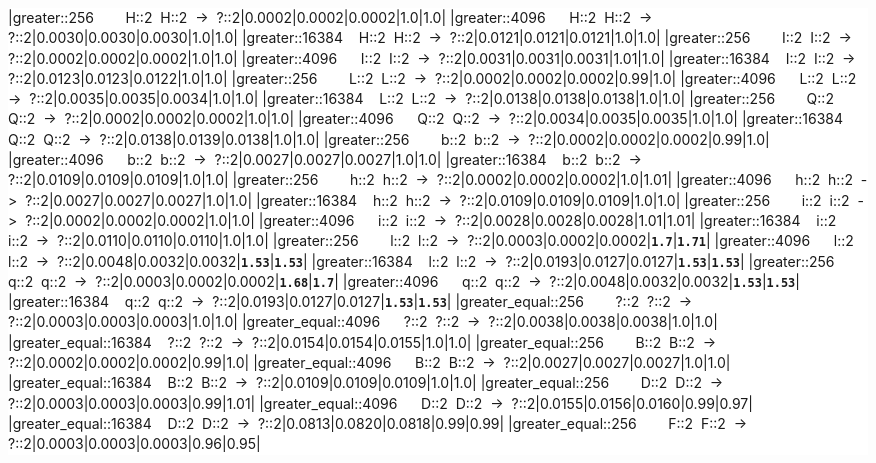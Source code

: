 |greater::256&nbsp; &nbsp; &nbsp; &nbsp; H::2&nbsp; H::2&nbsp; ->&nbsp; ?::2|0.0002|0.0002|0.0002|1.0|1.0|
|greater::4096&nbsp; &nbsp; &nbsp; H::2&nbsp; H::2&nbsp; ->&nbsp; ?::2|0.0030|0.0030|0.0030|1.0|1.0|
|greater::16384&nbsp; &nbsp; H::2&nbsp; H::2&nbsp; ->&nbsp; ?::2|0.0121|0.0121|0.0121|1.0|1.0|
|greater::256&nbsp; &nbsp; &nbsp; &nbsp; I::2&nbsp; I::2&nbsp; ->&nbsp; ?::2|0.0002|0.0002|0.0002|1.0|1.0|
|greater::4096&nbsp; &nbsp; &nbsp; I::2&nbsp; I::2&nbsp; ->&nbsp; ?::2|0.0031|0.0031|0.0031|1.01|1.0|
|greater::16384&nbsp; &nbsp; I::2&nbsp; I::2&nbsp; ->&nbsp; ?::2|0.0123|0.0123|0.0122|1.0|1.0|
|greater::256&nbsp; &nbsp; &nbsp; &nbsp; L::2&nbsp; L::2&nbsp; ->&nbsp; ?::2|0.0002|0.0002|0.0002|0.99|1.0|
|greater::4096&nbsp; &nbsp; &nbsp; L::2&nbsp; L::2&nbsp; ->&nbsp; ?::2|0.0035|0.0035|0.0034|1.0|1.0|
|greater::16384&nbsp; &nbsp; L::2&nbsp; L::2&nbsp; ->&nbsp; ?::2|0.0138|0.0138|0.0138|1.0|1.0|
|greater::256&nbsp; &nbsp; &nbsp; &nbsp; Q::2&nbsp; Q::2&nbsp; ->&nbsp; ?::2|0.0002|0.0002|0.0002|1.0|1.0|
|greater::4096&nbsp; &nbsp; &nbsp; Q::2&nbsp; Q::2&nbsp; ->&nbsp; ?::2|0.0034|0.0035|0.0035|1.0|1.0|
|greater::16384&nbsp; &nbsp; Q::2&nbsp; Q::2&nbsp; ->&nbsp; ?::2|0.0138|0.0139|0.0138|1.0|1.0|
|greater::256&nbsp; &nbsp; &nbsp; &nbsp; b::2&nbsp; b::2&nbsp; ->&nbsp; ?::2|0.0002|0.0002|0.0002|0.99|1.0|
|greater::4096&nbsp; &nbsp; &nbsp; b::2&nbsp; b::2&nbsp; ->&nbsp; ?::2|0.0027|0.0027|0.0027|1.0|1.0|
|greater::16384&nbsp; &nbsp; b::2&nbsp; b::2&nbsp; ->&nbsp; ?::2|0.0109|0.0109|0.0109|1.0|1.0|
|greater::256&nbsp; &nbsp; &nbsp; &nbsp; h::2&nbsp; h::2&nbsp; ->&nbsp; ?::2|0.0002|0.0002|0.0002|1.0|1.01|
|greater::4096&nbsp; &nbsp; &nbsp; h::2&nbsp; h::2&nbsp; ->&nbsp; ?::2|0.0027|0.0027|0.0027|1.0|1.0|
|greater::16384&nbsp; &nbsp; h::2&nbsp; h::2&nbsp; ->&nbsp; ?::2|0.0109|0.0109|0.0109|1.0|1.0|
|greater::256&nbsp; &nbsp; &nbsp; &nbsp; i::2&nbsp; i::2&nbsp; ->&nbsp; ?::2|0.0002|0.0002|0.0002|1.0|1.0|
|greater::4096&nbsp; &nbsp; &nbsp; i::2&nbsp; i::2&nbsp; ->&nbsp; ?::2|0.0028|0.0028|0.0028|1.01|1.01|
|greater::16384&nbsp; &nbsp; i::2&nbsp; i::2&nbsp; ->&nbsp; ?::2|0.0110|0.0110|0.0110|1.0|1.0|
|greater::256&nbsp; &nbsp; &nbsp; &nbsp; l::2&nbsp; l::2&nbsp; ->&nbsp; ?::2|0.0003|0.0002|0.0002|**`1.7`**|**`1.71`**|
|greater::4096&nbsp; &nbsp; &nbsp; l::2&nbsp; l::2&nbsp; ->&nbsp; ?::2|0.0048|0.0032|0.0032|**`1.53`**|**`1.53`**|
|greater::16384&nbsp; &nbsp; l::2&nbsp; l::2&nbsp; ->&nbsp; ?::2|0.0193|0.0127|0.0127|**`1.53`**|**`1.53`**|
|greater::256&nbsp; &nbsp; &nbsp; &nbsp; q::2&nbsp; q::2&nbsp; ->&nbsp; ?::2|0.0003|0.0002|0.0002|**`1.68`**|**`1.7`**|
|greater::4096&nbsp; &nbsp; &nbsp; q::2&nbsp; q::2&nbsp; ->&nbsp; ?::2|0.0048|0.0032|0.0032|**`1.53`**|**`1.53`**|
|greater::16384&nbsp; &nbsp; q::2&nbsp; q::2&nbsp; ->&nbsp; ?::2|0.0193|0.0127|0.0127|**`1.53`**|**`1.53`**|
|greater_equal::256&nbsp; &nbsp; &nbsp; &nbsp; ?::2&nbsp; ?::2&nbsp; ->&nbsp; ?::2|0.0003|0.0003|0.0003|1.0|1.0|
|greater_equal::4096&nbsp; &nbsp; &nbsp; ?::2&nbsp; ?::2&nbsp; ->&nbsp; ?::2|0.0038|0.0038|0.0038|1.0|1.0|
|greater_equal::16384&nbsp; &nbsp; ?::2&nbsp; ?::2&nbsp; ->&nbsp; ?::2|0.0154|0.0154|0.0155|1.0|1.0|
|greater_equal::256&nbsp; &nbsp; &nbsp; &nbsp; B::2&nbsp; B::2&nbsp; ->&nbsp; ?::2|0.0002|0.0002|0.0002|0.99|1.0|
|greater_equal::4096&nbsp; &nbsp; &nbsp; B::2&nbsp; B::2&nbsp; ->&nbsp; ?::2|0.0027|0.0027|0.0027|1.0|1.0|
|greater_equal::16384&nbsp; &nbsp; B::2&nbsp; B::2&nbsp; ->&nbsp; ?::2|0.0109|0.0109|0.0109|1.0|1.0|
|greater_equal::256&nbsp; &nbsp; &nbsp; &nbsp; D::2&nbsp; D::2&nbsp; ->&nbsp; ?::2|0.0003|0.0003|0.0003|0.99|1.01|
|greater_equal::4096&nbsp; &nbsp; &nbsp; D::2&nbsp; D::2&nbsp; ->&nbsp; ?::2|0.0155|0.0156|0.0160|0.99|0.97|
|greater_equal::16384&nbsp; &nbsp; D::2&nbsp; D::2&nbsp; ->&nbsp; ?::2|0.0813|0.0820|0.0818|0.99|0.99|
|greater_equal::256&nbsp; &nbsp; &nbsp; &nbsp; F::2&nbsp; F::2&nbsp; ->&nbsp; ?::2|0.0003|0.0003|0.0003|0.96|0.95|